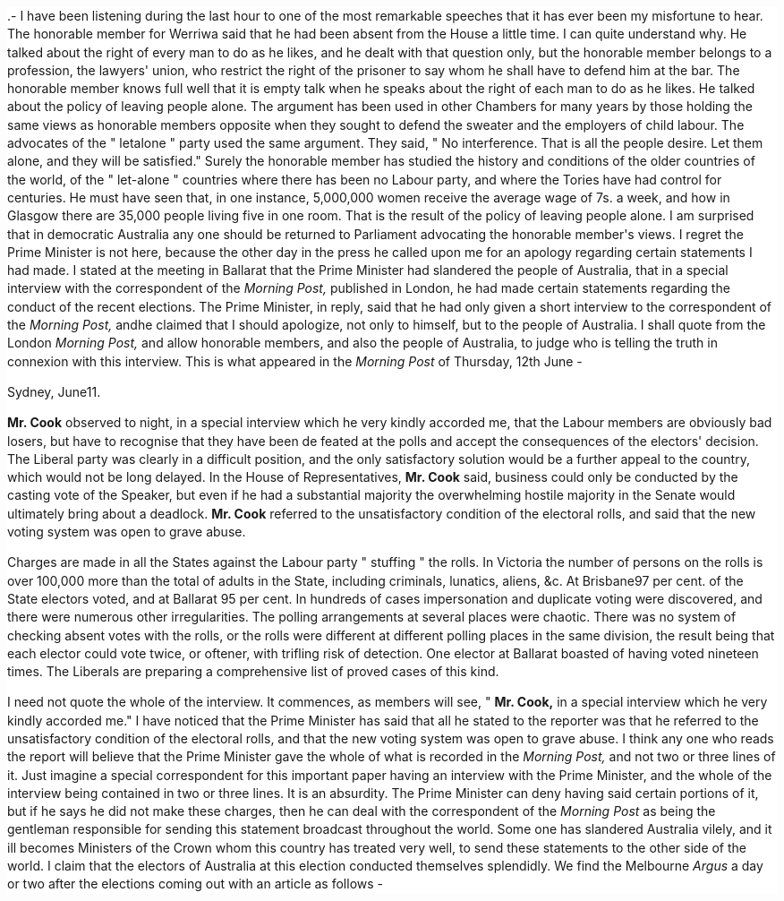 .- I have been listening during the last hour to one of the most remarkable speeches that it has ever been my misfortune to hear. The honorable member for Werriwa said that he had been absent from the House a little time. I can quite understand why. He talked about the right of every man to do as he likes, and he dealt with that question only, but the honorable member belongs to a profession, the lawyers' union, who restrict the right of the prisoner to say whom he shall have to defend him at the bar. The honorable member knows full well that it is empty talk when he speaks about the right of each man to do as he likes. He talked about the policy of leaving people alone. The argument has been used in other Chambers for many years by those holding the same views as honorable members opposite when they sought to defend the sweater and the employers of child labour. The advocates of the " letalone " party used the same argument. They said, " No interference. That is all the people desire. Let them alone, and they will be satisfied." Surely the honorable member has studied the history and conditions of the older countries of the world, of the " let-alone " countries where there has been no Labour party, and where the Tories have had control for centuries. He must have seen that, in one instance, 5,000,000 women receive the average wage of 7s. a week, and how in Glasgow there are 35,000 people living five in one room. That is the result of the policy of leaving people alone. I am surprised that in democratic Australia any one should be returned to Parliament advocating the honorable member's views. I regret the Prime Minister is not here, because the other day in the press he called upon me for an apology regarding certain statements I had made. I stated at the meeting in Ballarat that the Prime Minister had slandered the people of Australia, that in a special interview with the correspondent of the  *Morning Post,*  published in London, he had made certain statements regarding the conduct of the recent elections. The Prime Minister, in reply, said that he had only given a short interview to the correspondent of the  *Morning Post,*  andhe claimed that I should apologize, not only to himself, but to the people of Australia. I shall quote from the London  *Morning Post,*  and allow honorable members, and also the people of Australia, to judge who is telling the truth in connexion with this interview. This is what appeared in the  *Morning Post*  of Thursday, 12th June - 

Sydney, June11. 


 **Mr. Cook** observed to night, in a special interview which he very kindly accorded me, that the Labour members are obviously bad losers, but have to recognise that they have been de feated at the polls and accept the consequences of the electors' decision. The Liberal party was clearly in a difficult position, and the only satisfactory solution would be a further appeal to the country, which would not be long delayed. In the House of Representatives,  **Mr. Cook**  said, business could only be conducted by the casting vote of the  Speaker,  but even if he had a substantial majority the overwhelming hostile majority in the Senate would ultimately bring about a deadlock.  **Mr. Cook**  referred to the unsatisfactory condition of the electoral rolls, and said that the new voting system was open to grave abuse. 

Charges are made in all the States against the Labour party " stuffing " the rolls. In Victoria the number of persons on the rolls is over 100,000 more than the total of adults in the State, including criminals, lunatics, aliens, &amp;c. At Brisbane97 per cent. of the State electors voted, and at Ballarat 95 per cent. In hundreds of cases impersonation and duplicate voting were discovered, and there were numerous other irregularities. The polling arrangements at several places were chaotic. There was no system of checking absent votes with the rolls, or the rolls were different at different polling places in the same division, the result being that each elector could vote twice, or oftener, with trifling risk of detection. One elector at Ballarat boasted of having voted nineteen times. The Liberals are preparing a comprehensive list of proved cases of this kind. 

I need not quote the whole of the interview. It commences, as members will see, "  **Mr. Cook,**  in a special interview which he very kindly accorded me." I have noticed that the Prime Minister has said that all he stated to the reporter was that he referred to the unsatisfactory condition of the electoral rolls, and that the new voting system was open to grave abuse. I think any one who reads the report will believe that the Prime Minister gave the whole of what is recorded in the  *Morning Post,*  and not two or three lines of it. Just imagine a special correspondent for this important paper having an interview with the Prime Minister, and the whole of the interview being contained in two or three lines. It is an absurdity. The Prime Minister can deny having said certain portions of it, but if he says he did not make these charges, then he can deal with the correspondent of the  *Morning Post*  as being the gentleman responsible for sending this statement broadcast throughout the world. Some one has slandered Australia vilely, and it ill becomes Ministers of the Crown whom this country has treated very well, to send these statements to the other side of the world. I claim that the electors of Australia at this election conducted themselves splendidly. We find the Melbourne  *Argus*  a day or two after the elections coming out with an article as follows - 
